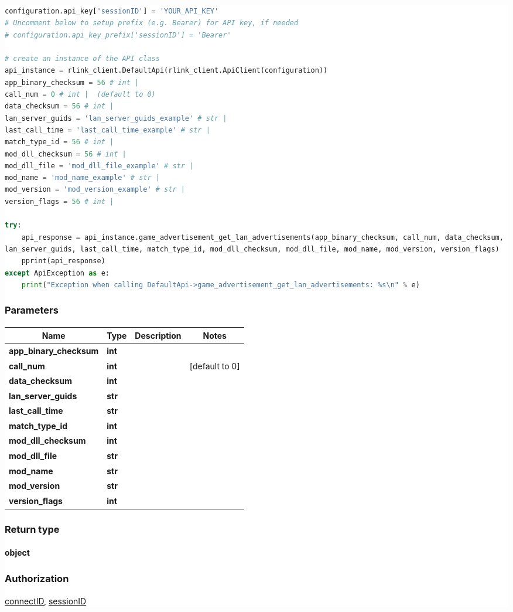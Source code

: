 ```python
configuration.api_key['sessionID'] = 'YOUR_API_KEY'
# Uncomment below to setup prefix (e.g. Bearer) for API key, if needed
# configuration.api_key_prefix['sessionID'] = 'Bearer'

# create an instance of the API class
api_instance = rlink_client.DefaultApi(rlink_client.ApiClient(configuration))
app_binary_checksum = 56 # int | 
call_num = 0 # int |  (default to 0)
data_checksum = 56 # int | 
lan_server_guids = 'lan_server_guids_example' # str | 
last_call_time = 'last_call_time_example' # str | 
match_type_id = 56 # int | 
mod_dll_checksum = 56 # int | 
mod_dll_file = 'mod_dll_file_example' # str | 
mod_name = 'mod_name_example' # str | 
mod_version = 'mod_version_example' # str | 
version_flags = 56 # int | 

try:
    api_response = api_instance.game_advertisement_get_lan_advertisements(app_binary_checksum, call_num, data_checksum, lan_server_guids, last_call_time, match_type_id, mod_dll_checksum, mod_dll_file, mod_name, mod_version, version_flags)
    pprint(api_response)
except ApiException as e:
    print("Exception when calling DefaultApi->game_advertisement_get_lan_advertisements: %s\n" % e)
```

### Parameters

Name | Type | Description  | Notes
------------- | ------------- | ------------- | -------------
 **app_binary_checksum** | **int**|  |
 **call_num** | **int**|  | [default to 0]
 **data_checksum** | **int**|  |
 **lan_server_guids** | **str**|  |
 **last_call_time** | **str**|  |
 **match_type_id** | **int**|  |
 **mod_dll_checksum** | **int**|  |
 **mod_dll_file** | **str**|  |
 **mod_name** | **str**|  |
 **mod_version** | **str**|  |
 **version_flags** | **int**|  |

### Return type

**object**

### Authorization

[connectID](../README.md#connectID), [sessionID](../README.md#sessionID)
